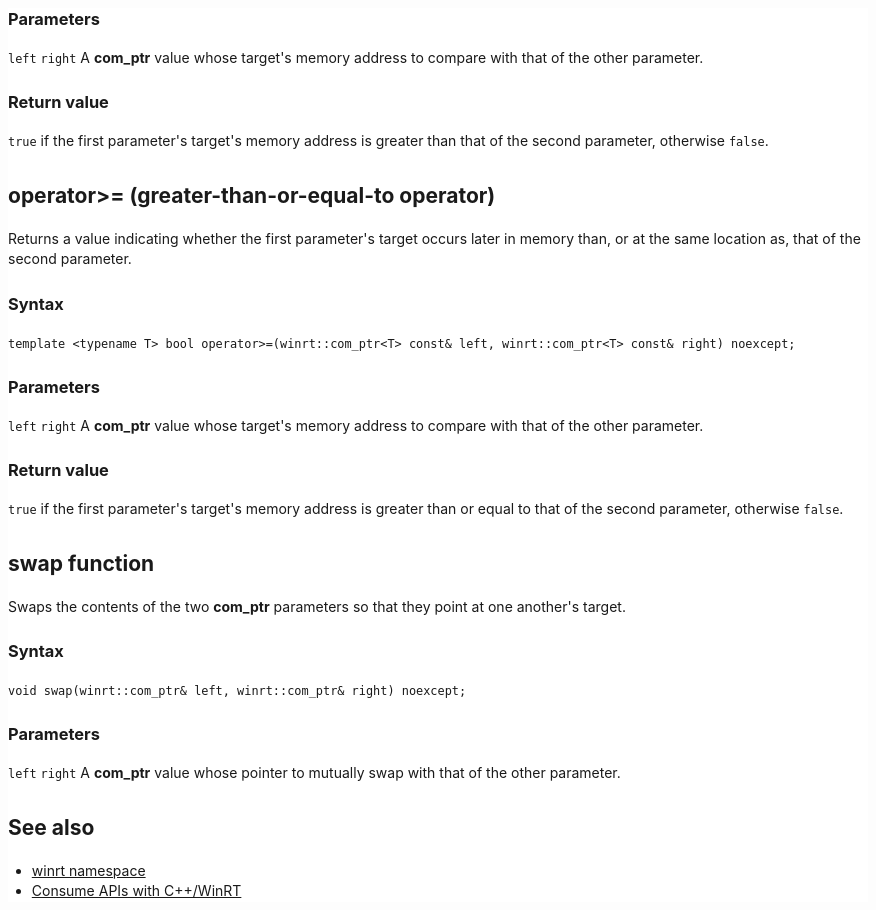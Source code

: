 ### Parameters
`left` `right`
A **com_ptr** value whose target's memory address to compare with that of the other parameter.

### Return value
`true` if the first parameter's target's memory address is greater than that of the second parameter, otherwise `false`.

## operator>= (greater-than-or-equal-to operator)
Returns a value indicating whether the first parameter's target occurs later in memory than, or at the same location as, that of the second parameter.

### Syntax
```cppwinrt
template <typename T> bool operator>=(winrt::com_ptr<T> const& left, winrt::com_ptr<T> const& right) noexcept;
```

### Parameters
`left` `right`
A **com_ptr** value whose target's memory address to compare with that of the other parameter.

### Return value
`true` if the first parameter's target's memory address is greater than or equal to that of the second parameter, otherwise `false`.

## swap function
Swaps the contents of the two **com_ptr** parameters so that they point at one another's target.

### Syntax
```cppwinrt
void swap(winrt::com_ptr& left, winrt::com_ptr& right) noexcept;
```

### Parameters
`left` `right`
A **com_ptr** value whose pointer to mutually swap with that of the other parameter.

## See also 
* [winrt namespace](winrt.md)
* [Consume APIs with C++/WinRT](/windows/uwp/cpp-and-winrt-apis/consume-apis)

